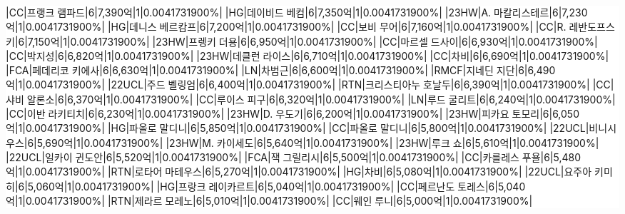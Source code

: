 |CC|프랭크 램파드|6|7,390억|1|0.0041731900%|
|HG|데이비드 베컴|6|7,350억|1|0.0041731900%|
|23HW|A. 마칼리스테르|6|7,230억|1|0.0041731900%|
|HG|데니스 베르캄프|6|7,200억|1|0.0041731900%|
|CC|보비 무어|6|7,160억|1|0.0041731900%|
|CC|R. 레반도프스키|6|7,150억|1|0.0041731900%|
|23HW|프렝키 더용|6|6,950억|1|0.0041731900%|
|CC|마르셀 드사이|6|6,930억|1|0.0041731900%|
|CC|박지성|6|6,820억|1|0.0041731900%|
|23HW|데클런 라이스|6|6,710억|1|0.0041731900%|
|CC|차비|6|6,690억|1|0.0041731900%|
|FCA|페데리코 키에사|6|6,630억|1|0.0041731900%|
|LN|차범근|6|6,600억|1|0.0041731900%|
|RMCF|지네딘 지단|6|6,490억|1|0.0041731900%|
|22UCL|주드 벨링엄|6|6,400억|1|0.0041731900%|
|RTN|크리스티아누 호날두|6|6,390억|1|0.0041731900%|
|CC|샤비 알론소|6|6,370억|1|0.0041731900%|
|CC|루이스 피구|6|6,320억|1|0.0041731900%|
|LN|루드 굴리트|6|6,240억|1|0.0041731900%|
|CC|이반 라키티치|6|6,230억|1|0.0041731900%|
|23HW|D. 우도기|6|6,200억|1|0.0041731900%|
|23HW|피카요 토모리|6|6,050억|1|0.0041731900%|
|HG|파올로 말디니|6|5,850억|1|0.0041731900%|
|CC|파올로 말디니|6|5,800억|1|0.0041731900%|
|22UCL|비니시우스|6|5,690억|1|0.0041731900%|
|23HW|M. 카이세도|6|5,640억|1|0.0041731900%|
|23HW|루크 쇼|6|5,610억|1|0.0041731900%|
|22UCL|일카이 귄도안|6|5,520억|1|0.0041731900%|
|FCA|잭 그릴리시|6|5,500억|1|0.0041731900%|
|CC|카를레스 푸욜|6|5,480억|1|0.0041731900%|
|RTN|로타어 마테우스|6|5,270억|1|0.0041731900%|
|HG|차비|6|5,080억|1|0.0041731900%|
|22UCL|요주아 키미히|6|5,060억|1|0.0041731900%|
|HG|프랑크 레이카르트|6|5,040억|1|0.0041731900%|
|CC|페르난도 토레스|6|5,040억|1|0.0041731900%|
|RTN|제라르 모레노|6|5,010억|1|0.0041731900%|
|CC|웨인 루니|6|5,000억|1|0.0041731900%|